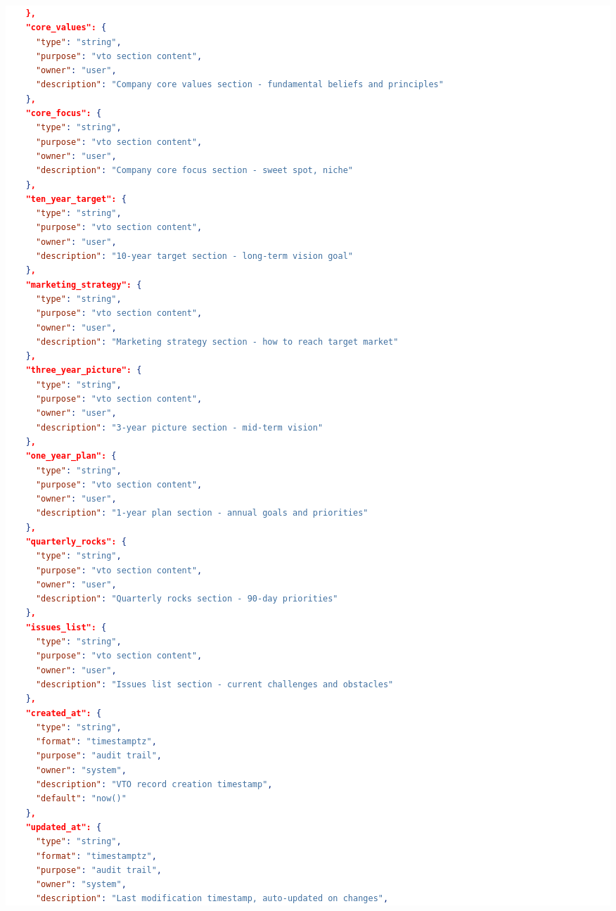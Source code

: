 ```json
    },
    "core_values": {
      "type": "string",
      "purpose": "vto section content",
      "owner": "user",
      "description": "Company core values section - fundamental beliefs and principles"
    },
    "core_focus": {
      "type": "string",
      "purpose": "vto section content",
      "owner": "user",
      "description": "Company core focus section - sweet spot, niche"
    },
    "ten_year_target": {
      "type": "string",
      "purpose": "vto section content",
      "owner": "user",
      "description": "10-year target section - long-term vision goal"
    },
    "marketing_strategy": {
      "type": "string",
      "purpose": "vto section content",
      "owner": "user",
      "description": "Marketing strategy section - how to reach target market"
    },
    "three_year_picture": {
      "type": "string",
      "purpose": "vto section content",
      "owner": "user",
      "description": "3-year picture section - mid-term vision"
    },
    "one_year_plan": {
      "type": "string",
      "purpose": "vto section content",
      "owner": "user",
      "description": "1-year plan section - annual goals and priorities"
    },
    "quarterly_rocks": {
      "type": "string",
      "purpose": "vto section content",
      "owner": "user",
      "description": "Quarterly rocks section - 90-day priorities"
    },
    "issues_list": {
      "type": "string",
      "purpose": "vto section content",
      "owner": "user",
      "description": "Issues list section - current challenges and obstacles"
    },
    "created_at": {
      "type": "string",
      "format": "timestamptz",
      "purpose": "audit trail",
      "owner": "system",
      "description": "VTO record creation timestamp",
      "default": "now()"
    },
    "updated_at": {
      "type": "string",
      "format": "timestamptz",
      "purpose": "audit trail",
      "owner": "system",
      "description": "Last modification timestamp, auto-updated on changes",
```